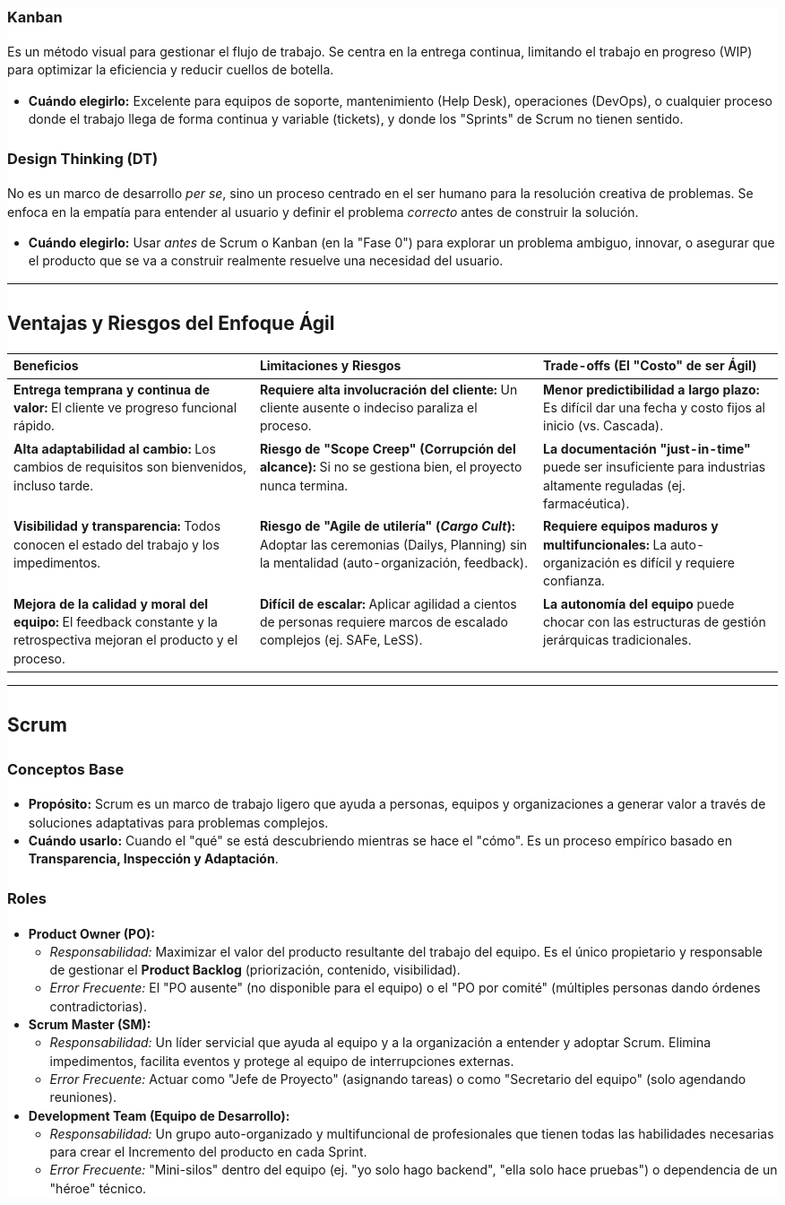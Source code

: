 ### Kanban
Es un método visual para gestionar el flujo de trabajo. Se centra en la entrega continua, limitando el trabajo en progreso (WIP) para optimizar la eficiencia y reducir cuellos de botella.
* **Cuándo elegirlo:** Excelente para equipos de soporte, mantenimiento (Help Desk), operaciones (DevOps), o cualquier proceso donde el trabajo llega de forma continua y variable (tickets), y donde los "Sprints" de Scrum no tienen sentido.

### Design Thinking (DT)
No es un marco de desarrollo *per se*, sino un proceso centrado en el ser humano para la resolución creativa de problemas. Se enfoca en la empatía para entender al usuario y definir el problema *correcto* antes de construir la solución.
* **Cuándo elegirlo:** Usar *antes* de Scrum o Kanban (en la "Fase 0") para explorar un problema ambiguo, innovar, o asegurar que el producto que se va a construir realmente resuelve una necesidad del usuario.

---

## Ventajas y Riesgos del Enfoque Ágil

| Beneficios | Limitaciones y Riesgos | Trade-offs (El "Costo" de ser Ágil) |
| :--- | :--- | :--- |
| **Entrega temprana y continua de valor:** El cliente ve progreso funcional rápido. | **Requiere alta involucración del cliente:** Un cliente ausente o indeciso paraliza el proceso. | **Menor predictibilidad a largo plazo:** Es difícil dar una fecha y costo fijos al inicio (vs. Cascada). |
| **Alta adaptabilidad al cambio:** Los cambios de requisitos son bienvenidos, incluso tarde. | **Riesgo de "Scope Creep" (Corrupción del alcance):** Si no se gestiona bien, el proyecto nunca termina. | **La documentación "just-in-time"** puede ser insuficiente para industrias altamente reguladas (ej. farmacéutica). |
| **Visibilidad y transparencia:** Todos conocen el estado del trabajo y los impedimentos. | **Riesgo de "Agile de utilería" (*Cargo Cult*):** Adoptar las ceremonias (Dailys, Planning) sin la mentalidad (auto-organización, feedback). | **Requiere equipos maduros y multifuncionales:** La auto-organización es difícil y requiere confianza. |
| **Mejora de la calidad y moral del equipo:** El feedback constante y la retrospectiva mejoran el producto y el proceso. | **Difícil de escalar:** Aplicar agilidad a cientos de personas requiere marcos de escalado complejos (ej. SAFe, LeSS). | **La autonomía del equipo** puede chocar con las estructuras de gestión jerárquicas tradicionales. |

---

## Scrum

### Conceptos Base
* **Propósito:** Scrum es un marco de trabajo ligero que ayuda a personas, equipos y organizaciones a generar valor a través de soluciones adaptativas para problemas complejos.
* **Cuándo usarlo:** Cuando el "qué" se está descubriendo mientras se hace el "cómo". Es un proceso empírico basado en **Transparencia, Inspección y Adaptación**.

### Roles
* **Product Owner (PO):**
    * *Responsabilidad:* Maximizar el valor del producto resultante del trabajo del equipo. Es el único propietario y responsable de gestionar el **Product Backlog** (priorización, contenido, visibilidad).
    * *Error Frecuente:* El "PO ausente" (no disponible para el equipo) o el "PO por comité" (múltiples personas dando órdenes contradictorias).
* **Scrum Master (SM):**
    * *Responsabilidad:* Un líder servicial que ayuda al equipo y a la organización a entender y adoptar Scrum. Elimina impedimentos, facilita eventos y protege al equipo de interrupciones externas.
    * *Error Frecuente:* Actuar como "Jefe de Proyecto" (asignando tareas) o como "Secretario del equipo" (solo agendando reuniones).
* **Development Team (Equipo de Desarrollo):**
    * *Responsabilidad:* Un grupo auto-organizado y multifuncional de profesionales que tienen todas las habilidades necesarias para crear el Incremento del producto en cada Sprint.
    * *Error Frecuente:* "Mini-silos" dentro del equipo (ej. "yo solo hago backend", "ella solo hace pruebas") o dependencia de un "héroe" técnico.
